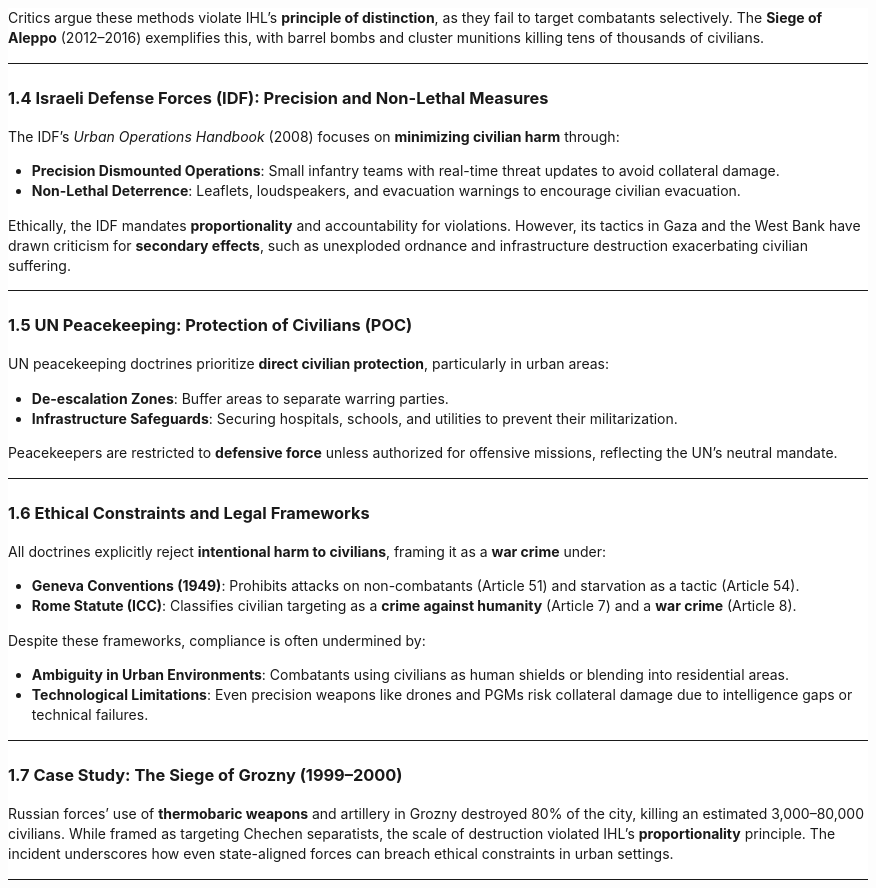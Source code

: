 Critics argue these methods violate IHL’s **principle of distinction**, as they fail to target combatants selectively. The **Siege of Aleppo** (2012–2016) exemplifies this, with barrel bombs and cluster munitions killing tens of thousands of civilians.  

---

### **1.4 Israeli Defense Forces (IDF): Precision and Non-Lethal Measures**  
The IDF’s *Urban Operations Handbook* (2008) focuses on **minimizing civilian harm** through:  
- **Precision Dismounted Operations**: Small infantry teams with real-time threat updates to avoid collateral damage.  
- **Non-Lethal Deterrence**: Leaflets, loudspeakers, and evacuation warnings to encourage civilian evacuation.  

Ethically, the IDF mandates **proportionality** and accountability for violations. However, its tactics in Gaza and the West Bank have drawn criticism for **secondary effects**, such as unexploded ordnance and infrastructure destruction exacerbating civilian suffering.  

---

### **1.5 UN Peacekeeping: Protection of Civilians (POC)**  
UN peacekeeping doctrines prioritize **direct civilian protection**, particularly in urban areas:  
- **De-escalation Zones**: Buffer areas to separate warring parties.  
- **Infrastructure Safeguards**: Securing hospitals, schools, and utilities to prevent their militarization.  

Peacekeepers are restricted to **defensive force** unless authorized for offensive missions, reflecting the UN’s neutral mandate.  

---

### **1.6 Ethical Constraints and Legal Frameworks**  
All doctrines explicitly reject **intentional harm to civilians**, framing it as a **war crime** under:  
- **Geneva Conventions (1949)**: Prohibits attacks on non-combatants (Article 51) and starvation as a tactic (Article 54).  
- **Rome Statute (ICC)**: Classifies civilian targeting as a **crime against humanity** (Article 7) and a **war crime** (Article 8).  

Despite these frameworks, compliance is often undermined by:  
- **Ambiguity in Urban Environments**: Combatants using civilians as human shields or blending into residential areas.  
- **Technological Limitations**: Even precision weapons like drones and PGMs risk collateral damage due to intelligence gaps or technical failures.  

---

### **1.7 Case Study: The Siege of Grozny (1999–2000)**  
Russian forces’ use of **thermobaric weapons** and artillery in Grozny destroyed 80% of the city, killing an estimated 3,000–80,000 civilians. While framed as targeting Chechen separatists, the scale of destruction violated IHL’s **proportionality** principle. The incident underscores how even state-aligned forces can breach ethical constraints in urban settings.  

---
